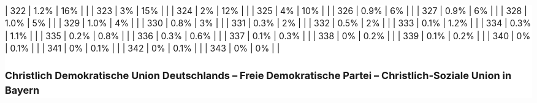 | 322 | 1.2% | 16% |  |
| 323 | 3% | 15% |  |
| 324 | 2% | 12% |  |
| 325 | 4% | 10% |  |
| 326 | 0.9% | 6% |  |
| 327 | 0.9% | 6% |  |
| 328 | 1.0% | 5% |  |
| 329 | 1.0% | 4% |  |
| 330 | 0.8% | 3% |  |
| 331 | 0.3% | 2% |  |
| 332 | 0.5% | 2% |  |
| 333 | 0.1% | 1.2% |  |
| 334 | 0.3% | 1.1% |  |
| 335 | 0.2% | 0.8% |  |
| 336 | 0.3% | 0.6% |  |
| 337 | 0.1% | 0.3% |  |
| 338 | 0% | 0.2% |  |
| 339 | 0.1% | 0.2% |  |
| 340 | 0% | 0.1% |  |
| 341 | 0% | 0.1% |  |
| 342 | 0% | 0.1% |  |
| 343 | 0% | 0% |  |

### Christlich Demokratische Union Deutschlands – Freie Demokratische Partei – Christlich-Soziale Union in Bayern

